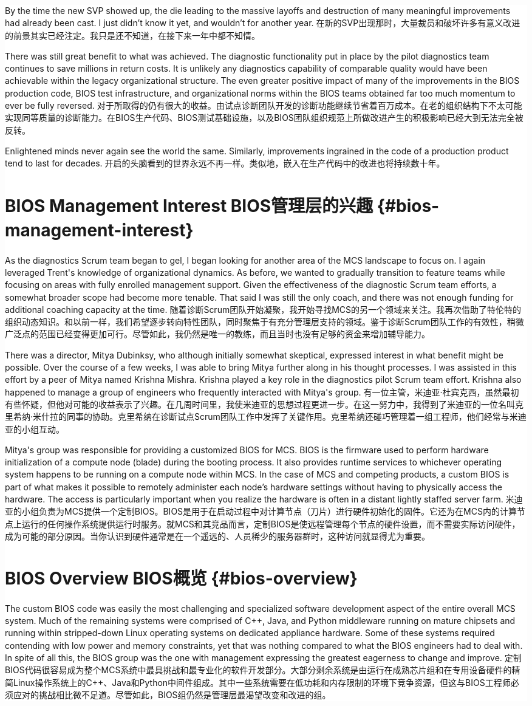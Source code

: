 By the time the new SVP showed up, the die leading to the massive layoffs and destruction of many meaningful improvements had already been cast. I just didn’t know it yet, and wouldn’t for another year.
在新的SVP出现那时，大量裁员和破坏许多有意义改进的前景其实已经注定。我只是还不知道，在接下来一年中都不知情。

There was still great benefit to what was achieved. The diagnostic functionality put in place by the pilot diagnostics team continues to save millions in return costs. It is unlikely any diagnostics capability of comparable quality would have been achievable within the legacy organizational structure. The even greater positive impact of many of the improvements in the BIOS production code, BIOS test infrastructure, and organizational norms within the BIOS teams obtained far too much momentum to ever be fully reversed.
对于所取得的仍有很大的收益。由试点诊断团队开发的诊断功能继续节省着百万成本。在老的组织结构下不太可能实现同等质量的诊断能力。在BIOS生产代码、BIOS测试基础设施，以及BIOS团队组织规范上所做改进产生的积极影响已经大到无法完全被反转。

Enlightened minds never again see the world the same. Similarly, improvements ingrained in the code of a production product tend to last for decades.
开启的头脑看到的世界永远不再一样。类似地，嵌入在生产代码中的改进也将持续数十年。

# BIOS Management Interest BIOS管理层的兴趣 {#bios-management-interest}

As the diagnostics Scrum team began to gel, I began looking for another area of the MCS landscape to focus on. I again leveraged Trent's knowledge of organizational dynamics. As before, we wanted to gradually transition to feature teams while focusing on areas with fully enrolled management support. Given the effectiveness of the diagnostic Scrum team efforts, a somewhat broader scope had become more tenable. That said I was still the only coach, and there was not enough funding for additional coaching capacity at the time.
随着诊断Scrum团队开始凝聚，我开始寻找MCS的另一个领域来关注。我再次借助了特伦特的组织动态知识。和以前一样，我们希望逐步转向特性团队，同时聚焦于有充分管理层支持的领域。鉴于诊断Scrum团队工作的有效性，稍微广泛点的范围已经变得更加可行。尽管如此，我仍然是唯一的教练，而且当时也没有足够的资金来增加辅导能力。

There was a director, Mitya Dubinksy, who although initially somewhat skeptical, expressed interest in what benefit might be possible. Over the course of a few weeks, I was able to bring Mitya further along in his thought processes. I was assisted in this effort by a peer of Mitya named Krishna Mishra. Krishna played a key role in the diagnostics pilot Scrum team effort. Krishna also happened to manage a group of engineers who frequently interacted with Mitya's group.
有一位主管，米迪亚·杜宾克西，虽然最初有些怀疑，但他对可能的收益表示了兴趣。在几周时间里，我使米迪亚的思想过程更进一步。在这一努力中，我得到了米迪亚的一位名叫克里希纳·米什拉的同事的协助。克里希纳在诊断试点Scrum团队工作中发挥了关键作用。克里希纳还碰巧管理着一组工程师，他们经常与米迪亚的小组互动。

Mitya's group was responsible for providing a customized BIOS for MCS. BIOS is the firmware used to perform hardware initialization of a compute node (blade) during the booting process. It also provides runtime services to whichever operating system happens to be running on a compute node within MCS. In the case of MCS and competing products, a custom BIOS is part of what makes it possible to remotely administer each node’s hardware settings without having to physically access the hardware. The access is particularly important when you realize the hardware is often in a distant lightly staffed server farm.
米迪亚的小组负责为MCS提供一个定制BIOS。BIOS是用于在启动过程中对计算节点（刀片）进行硬件初始化的固件。它还为在MCS内的计算节点上运行的任何操作系统提供运行时服务。就MCS和其竞品而言，定制BIOS是使远程管理每个节点的硬件设置，而不需要实际访问硬件，成为可能的部分原因。当你认识到硬件通常是在一个遥远的、人员稀少的服务器群时，这种访问就显得尤为重要。

# BIOS Overview BIOS概览 {#bios-overview}

The custom BIOS code was easily the most challenging and specialized software development aspect of the entire overall MCS system. Much of the remaining systems were comprised of C++, Java, and Python middleware running on mature chipsets and running within stripped-down Linux operating systems on dedicated appliance hardware. Some of these systems required contending with low power and memory constraints, yet that was nothing compared to what the BIOS engineers had to deal with. In spite of all this, the BIOS group was the one with management expressing the greatest eagerness to change and improve.
定制BIOS代码很容易成为整个MCS系统中最具挑战和最专业化的软件开发部分。大部分剩余系统是由运行在成熟芯片组和在专用设备硬件的精简Linux操作系统上的C++、Java和Python中间件组成。其中一些系统需要在低功耗和内存限制的环境下竞争资源，但这与BIOS工程师必须应对的挑战相比微不足道。尽管如此，BIOS组仍然是管理层最渴望改变和改进的组。
